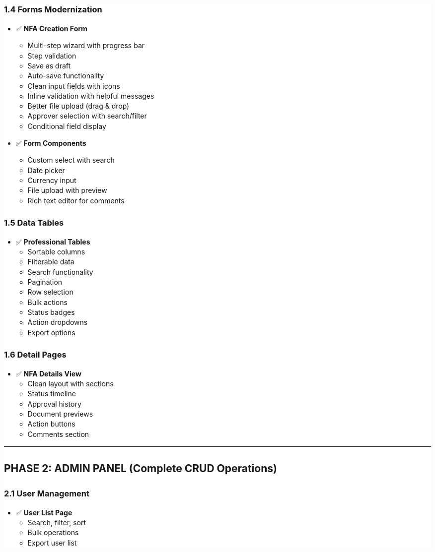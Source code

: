 ### 1.4 Forms Modernization
- ✅ **NFA Creation Form**
  - Multi-step wizard with progress bar
  - Step validation
  - Save as draft
  - Auto-save functionality
  - Clean input fields with icons
  - Inline validation with helpful messages
  - Better file upload (drag & drop)
  - Approver selection with search/filter
  - Conditional field display
  
- ✅ **Form Components**
  - Custom select with search
  - Date picker
  - Currency input
  - File upload with preview
  - Rich text editor for comments

### 1.5 Data Tables
- ✅ **Professional Tables**
  - Sortable columns
  - Filterable data
  - Search functionality
  - Pagination
  - Row selection
  - Bulk actions
  - Status badges
  - Action dropdowns
  - Export options

### 1.6 Detail Pages
- ✅ **NFA Details View**
  - Clean layout with sections
  - Status timeline
  - Approval history
  - Document previews
  - Action buttons
  - Comments section

---

## PHASE 2: ADMIN PANEL (Complete CRUD Operations)

### 2.1 User Management
- ✅ **User List Page**
  - Search, filter, sort
  - Bulk operations
  - Export user list
  